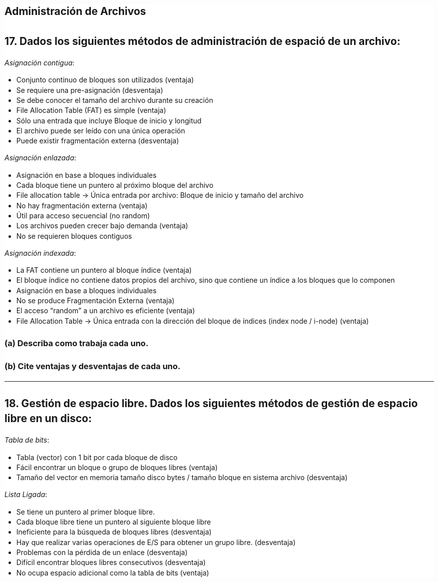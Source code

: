 ## Administración de Archivos
## 17. Dados los siguientes métodos de administración de espació de un archivo:
*Asignación contigua*:
- Conjunto continuo de bloques son utilizados (ventaja)
- Se requiere una pre-asignación (desventaja)
- Se debe conocer el tamaño del archivo durante su creación
- File Allocation Table (FAT) es simple (ventaja)
- Sólo una entrada que incluye Bloque de inicio y longitud
- El archivo puede ser leído con una única operación
- Puede existir fragmentación externa (desventaja)

*Asignación enlazada*:
- Asignación en base a bloques individuales
- Cada bloque tiene un puntero al próximo bloque del archivo
- File allocation table -> Única entrada por archivo: Bloque de inicio y tamaño del archivo
- No hay fragmentación externa (ventaja)
- Útil para acceso secuencial (no random)
- Los archivos pueden crecer bajo demanda (ventaja)
- No se requieren bloques contiguos

*Asignación indexada*:
- La FAT contiene un puntero al bloque índice (ventaja)
- El bloque índice no contiene datos propios del archivo, sino que contiene un índice a los bloques que lo componen
- Asignación en base a bloques individuales
- No se produce Fragmentación Externa (ventaja)
- El acceso “random” a un archivo es eficiente (ventaja)
- File Allocation Table -> Única entrada con la dirección del bloque de índices (index node / i-node) (ventaja)

### (a) Describa como trabaja cada uno.
### (b) Cite ventajas y desventajas de cada uno.

---
## 18. Gestión de espacio libre. Dados los siguientes métodos de gestión de espacio libre en un disco:

*Tabla de bits*:
- Tabla (vector) con 1 bit por cada bloque de disco
- Fácil encontrar un bloque o grupo de bloques libres (ventaja)
- Tamaño del vector en memoria tamaño disco bytes / tamaño bloque en sistema archivo (desventaja)

*Lista Ligada*:
- Se tiene un puntero al primer bloque libre.
- Cada bloque libre tiene un puntero al siguiente bloque libre
- Ineficiente para la búsqueda de bloques libres (desventaja)
- Hay que realizar varias operaciones de E/S para obtener un grupo libre. (desventaja)
- Problemas con la pérdida de un enlace (desventaja)
- Difícil encontrar bloques libres consecutivos (desventaja)
- No ocupa espacio adicional como la tabla de bits (ventaja)
